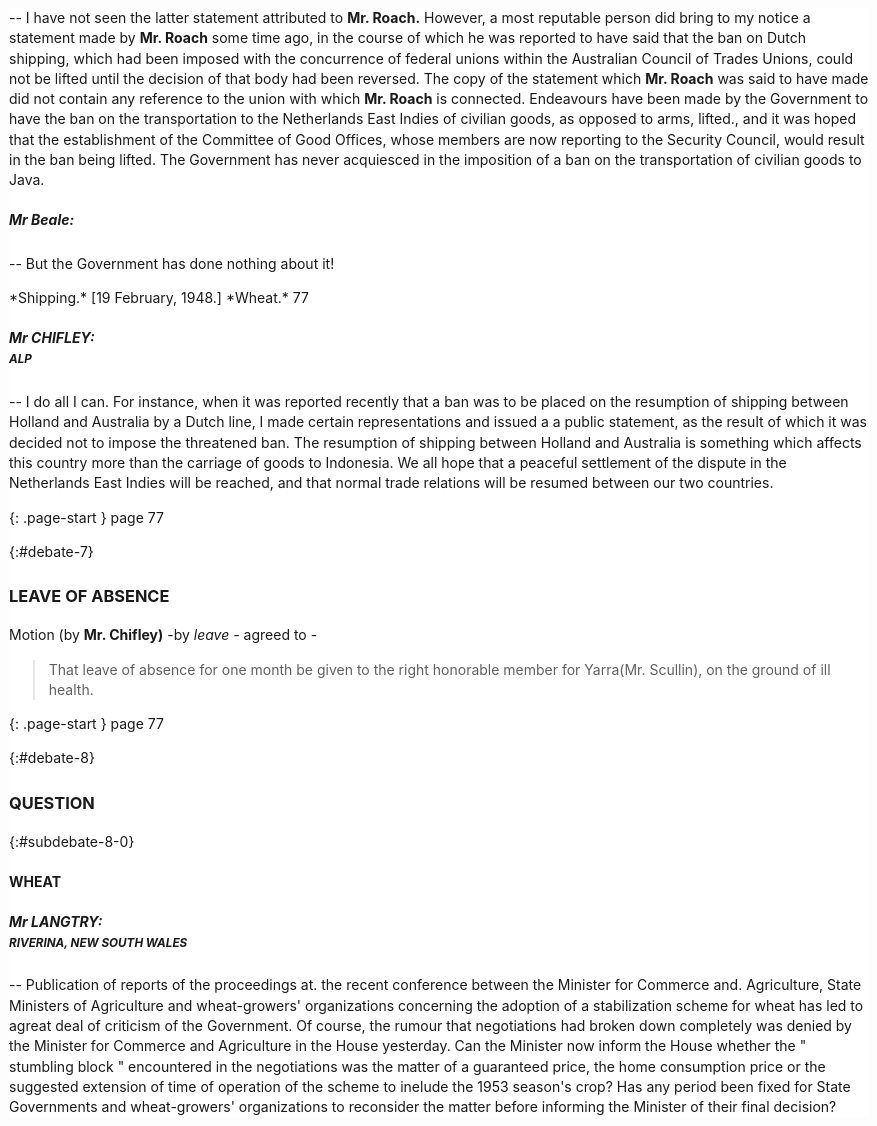 -- I have not seen the latter statement attributed to  **Mr. Roach.**  However, a most reputable person did bring to my notice a statement made by  **Mr. Roach**  some time ago, in the course of which he was reported to have said that the ban on Dutch shipping, which had been imposed with the concurrence of federal unions within the Australian Council of Trades Unions, could not be lifted until the decision of that body had been reversed. The copy of the statement which  **Mr. Roach**  was said to have made did not contain any reference to the union with which  **Mr. Roach**  is connected. Endeavours have been made by the Government to have the ban on the transportation to the Netherlands East Indies of civilian goods, as opposed to arms, lifted., and it was hoped that the establishment of the Committee of Good Offices, whose members are now reporting to the Security Council, would result in the ban being lifted. The Government has never acquiesced in the imposition of a ban on the transportation of civilian goods to Java. 

##### Mr Beale:

-- But the Government has done nothing about it! 

<para class="block" pgwide="yes">
 *Shipping.* [19 February, 1948.]  *Wheat.*  77 

##### Mr CHIFLEY:<br><small class="text-muted">ALP</small>

-- I do all I can. For instance, when it was reported recently that a ban was to be placed on the resumption of shipping between Holland and Australia by a Dutch line, I made certain representations and issued a a public statement, as the result of which it was decided not to impose the threatened ban. The resumption of shipping between Holland and Australia is something which affects this country more than the carriage of goods to Indonesia. We all hope that a peaceful settlement of the dispute in the Netherlands East Indies will be reached, and that normal trade relations will be resumed between our two countries. 

{: .page-start }
page 77

{:#debate-7}
### LEAVE OF ABSENCE

Motion (by  **Mr. Chifley)**  -by  *leave -*  agreed to - 

  >That leave of absence for one month be given to the right honorable member for Yarra(Mr. Scullin), on the ground of ill health. 

{: .page-start }
page 77

{:#debate-8}
### QUESTION

{:#subdebate-8-0}
#### WHEAT

##### Mr LANGTRY:<br><small class="text-muted">RIVERINA, NEW SOUTH WALES</small>

-- Publication of reports of the proceedings at. the recent conference between the Minister for Commerce and. Agriculture, State Ministers of Agriculture and wheat-growers' organizations concerning the adoption of a stabilization scheme for wheat has led to agreat deal of criticism of the Government. Of course, the rumour that negotiations had broken down completely was denied by the Minister for Commerce and Agriculture in the House yesterday. Can the Minister now inform the House whether the " stumbling block " encountered in the negotiations was the matter of a guaranteed price, the home consumption price or the suggested extension of time of operation of the scheme to inelude the 1953 season's crop? Has any period been fixed for State Governments and wheat-growers' organizations to reconsider the matter before informing the Minister of their final decision? 

